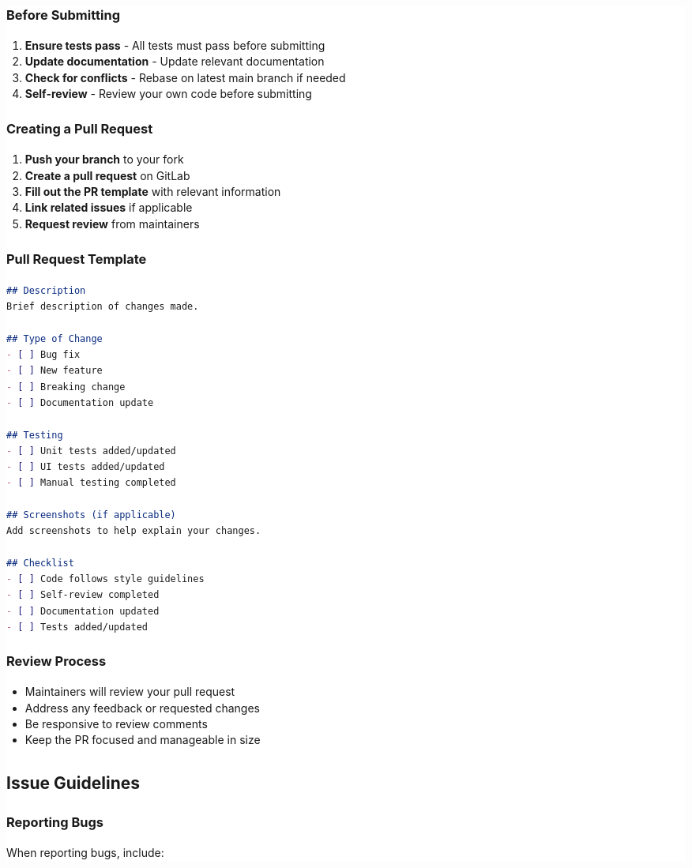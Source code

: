 ### Before Submitting
1. **Ensure tests pass** - All tests must pass before submitting
2. **Update documentation** - Update relevant documentation
3. **Check for conflicts** - Rebase on latest main branch if needed
4. **Self-review** - Review your own code before submitting

### Creating a Pull Request
1. **Push your branch** to your fork
2. **Create a pull request** on GitLab
3. **Fill out the PR template** with relevant information
4. **Link related issues** if applicable
5. **Request review** from maintainers

### Pull Request Template
```markdown
## Description
Brief description of changes made.

## Type of Change
- [ ] Bug fix
- [ ] New feature
- [ ] Breaking change
- [ ] Documentation update

## Testing
- [ ] Unit tests added/updated
- [ ] UI tests added/updated
- [ ] Manual testing completed

## Screenshots (if applicable)
Add screenshots to help explain your changes.

## Checklist
- [ ] Code follows style guidelines
- [ ] Self-review completed
- [ ] Documentation updated
- [ ] Tests added/updated
```

### Review Process
- Maintainers will review your pull request
- Address any feedback or requested changes
- Be responsive to review comments
- Keep the PR focused and manageable in size

## Issue Guidelines

### Reporting Bugs
When reporting bugs, include:
